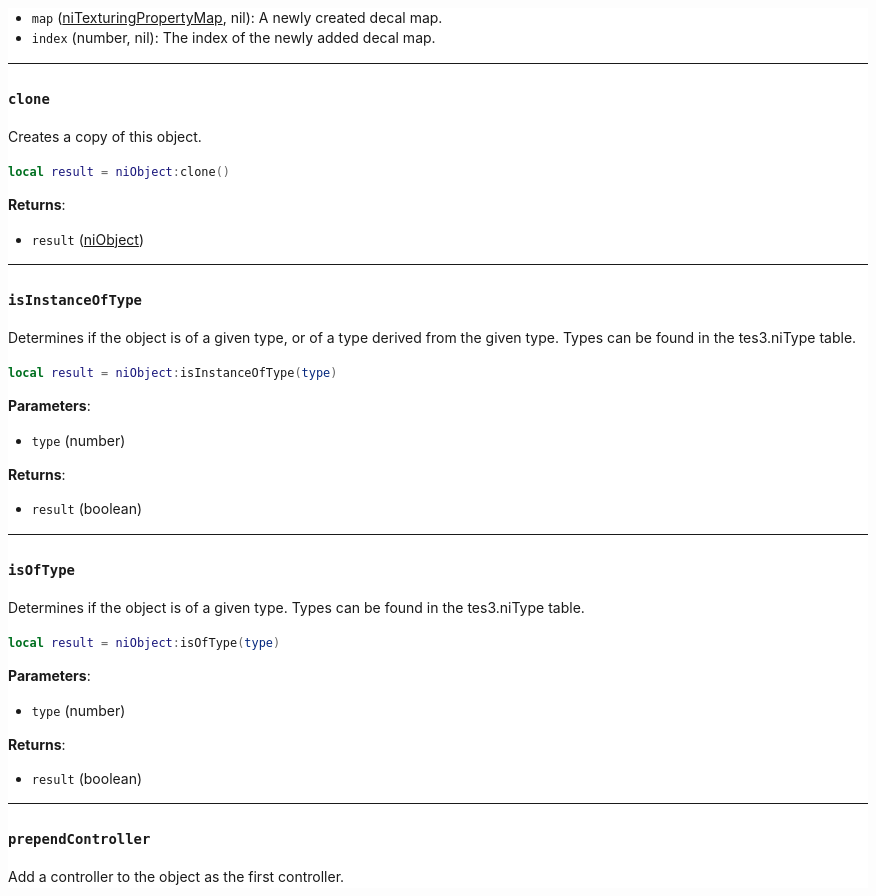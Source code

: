 * `map` ([niTexturingPropertyMap](../../types/niTexturingPropertyMap), nil): A newly created decal map.
* `index` (number, nil): The index of the newly added decal map.

***

### `clone`

Creates a copy of this object.

```lua
local result = niObject:clone()
```

**Returns**:

* `result` ([niObject](../../types/niObject))

***

### `isInstanceOfType`

Determines if the object is of a given type, or of a type derived from the given type. Types can be found in the tes3.niType table.

```lua
local result = niObject:isInstanceOfType(type)
```

**Parameters**:

* `type` (number)

**Returns**:

* `result` (boolean)

***

### `isOfType`

Determines if the object is of a given type. Types can be found in the tes3.niType table.

```lua
local result = niObject:isOfType(type)
```

**Parameters**:

* `type` (number)

**Returns**:

* `result` (boolean)

***

### `prependController`

Add a controller to the object as the first controller.
